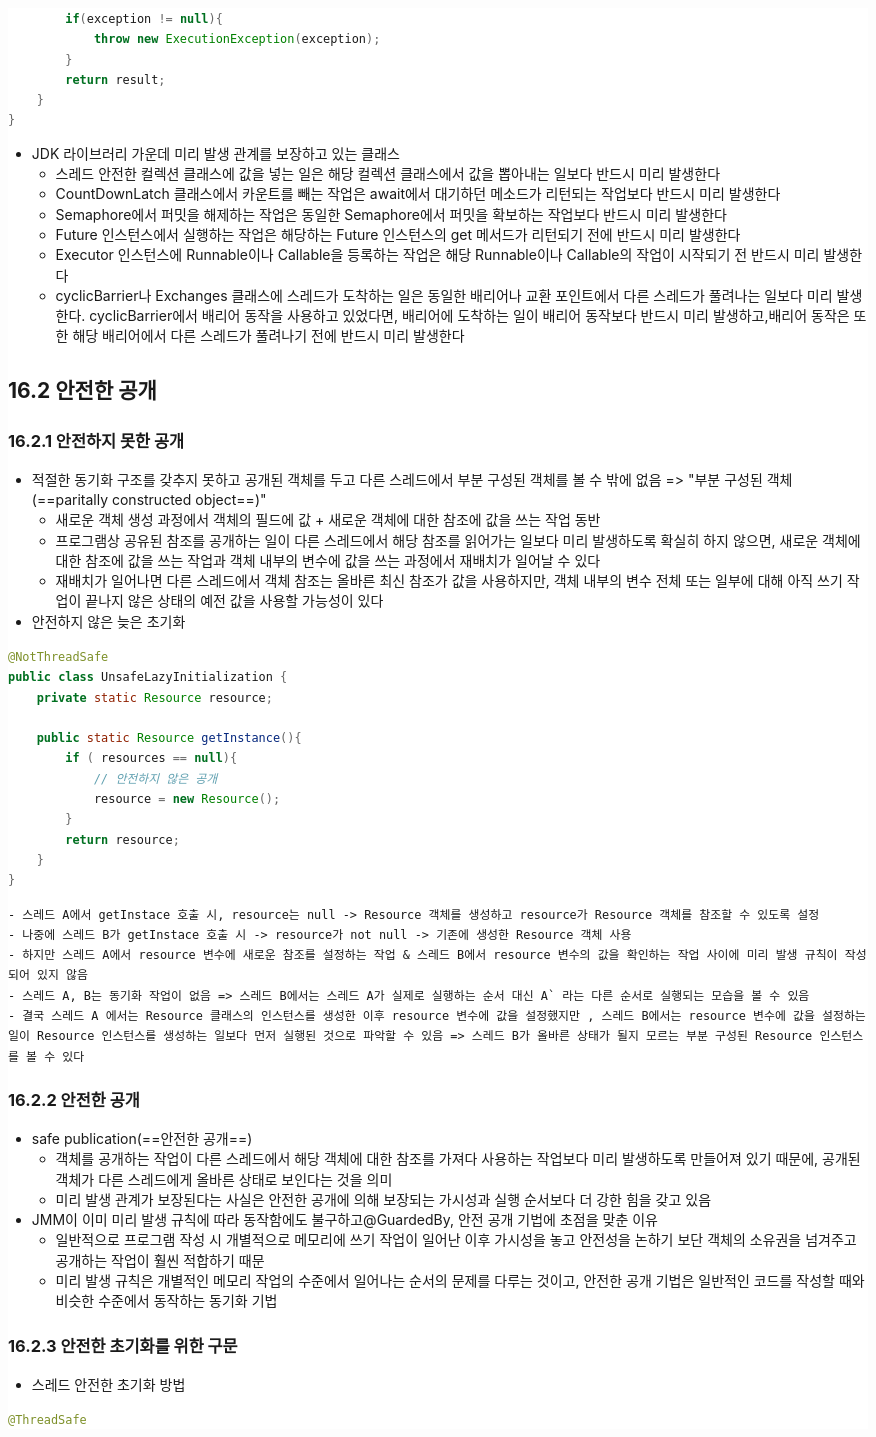 ```Java
		if(exception != null){
			throw new ExecutionException(exception);
		}
		return result;
	}
}
```

- JDK 라이브러리 가운데 미리 발생 관계를 보장하고 있는 클래스
	- 스레드 안전한 컬렉션 클래스에 값을 넣는 일은 해당 컬렉션 클래스에서 값을 뽑아내는 일보다 반드시 미리 발생한다
	- CountDownLatch 클래스에서 카운트를 빼는 작업은 await에서 대기하던 메소드가 리턴되는 작업보다 반드시 미리 발생한다
	- Semaphore에서 퍼밋을 해제하는 작업은 동일한 Semaphore에서 퍼밋을 확보하는 작업보다 반드시 미리 발생한다
	- Future 인스턴스에서 실행하는 작업은 해당하는 Future 인스턴스의 get 메서드가 리턴되기 전에 반드시 미리 발생한다
	- Executor 인스턴스에 Runnable이나 Callable을 등록하는 작업은 해당 Runnable이나 Callable의 작업이 시작되기 전 반드시 미리 발생한다
	- cyclicBarrier나 Exchanges 클래스에 스레드가 도착하는 일은 동일한 배리어나 교환 포인트에서 다른 스레드가 풀려나는 일보다 미리 발생한다. cyclicBarrier에서 배리어 동작을 사용하고 있었다면, 배리어에 도착하는 일이 배리어 동작보다 반드시 미리 발생하고,배리어 동작은 또한 해당 배리어에서 다른 스레드가 풀려나기 전에 반드시 미리 발생한다
## 16.2 안전한 공개
### 16.2.1 안전하지 못한 공개
- 적절한 동기화 구조를 갖추지 못하고 공개된 객체를 두고 다른 스레드에서 부분 구성된 객체를 볼 수 밖에 없음 => "부분 구성된 객체(==paritally constructed object==)"
	- 새로운 객체 생성 과정에서 객체의 필드에 값 + 새로운 객체에 대한 참조에 값을 쓰는 작업 동반
	- 프로그램상 공유된 참조를 공개하는 일이 다른 스레드에서 해당 참조를 읽어가는 일보다 미리 발생하도록 확실히 하지 않으면, 새로운 객체에 대한 참조에 값을 쓰는 작업과 객체 내부의 변수에 값을 쓰는 과정에서 재배치가 일어날 수 있다
	- 재배치가 일어나면 다른 스레드에서 객체 참조는 올바른 최신 참조가 값을 사용하지만, 객체 내부의 변수 전체 또는 일부에 대해 아직 쓰기 작업이 끝나지 않은 상태의 예전 값을 사용할 가능성이 있다
- 안전하지 않은 늦은 초기화
```Java
@NotThreadSafe
public class UnsafeLazyInitialization {
	private static Resource resource;
	
	public static Resource getInstance(){
		if ( resources == null){
			// 안전하지 않은 공개
			resource = new Resource();
		}
		return resource;
	}
}
```
	- 스레드 A에서 getInstace 호출 시, resource는 null -> Resource 객체를 생성하고 resource가 Resource 객체를 참조할 수 있도록 설정
	- 나중에 스레드 B가 getInstace 호출 시 -> resource가 not null -> 기존에 생성한 Resource 객체 사용
	- 하지만 스레드 A에서 resource 변수에 새로운 참조를 설정하는 작업 & 스레드 B에서 resource 변수의 값을 확인하는 작업 사이에 미리 발생 규칙이 작성되어 있지 않음
	- 스레드 A, B는 동기화 작업이 없음 => 스레드 B에서는 스레드 A가 실제로 실행하는 순서 대신 A` 라는 다른 순서로 실행되는 모습을 볼 수 있음
	- 결국 스레드 A 에서는 Resource 클래스의 인스턴스를 생성한 이후 resource 변수에 값을 설정했지만 , 스레드 B에서는 resource 변수에 값을 설정하는 일이 Resource 인스턴스를 생성하는 일보다 먼저 실행된 것으로 파악할 수 있음 => 스레드 B가 올바른 상태가 될지 모르는 부분 구성된 Resource 인스턴스를 볼 수 있다

### 16.2.2 안전한 공개
- safe publication(==안전한 공개==)
	- 객체를 공개하는 작업이 다른 스레드에서 해당 객체에 대한 참조를 가져다 사용하는 작업보다 미리 발생하도록 만들어져 있기 때문에, 공개된 객체가 다른 스레드에게 올바른 상태로 보인다는 것을 의미
	- 미리 발생 관계가 보장된다는 사실은 안전한 공개에 의해 보장되는 가시성과 실행 순서보다 더 강한 힘을 갖고 있음
- JMM이  이미 미리 발생 규칙에 따라 동작함에도 불구하고@GuardedBy, 안전 공개 기법에 초점을 맞춘 이유
	- 일반적으로 프로그램 작성 시 개별적으로 메모리에 쓰기 작업이 일어난 이후 가시성을 놓고 안전성을 논하기 보단 객체의 소유권을 넘겨주고 공개하는 작업이 훨씬 적합하기 때문
	- 미리 발생 규칙은 개별적인 메모리 작업의 수준에서 일어나는 순서의 문제를 다루는 것이고, 안전한 공개 기법은 일반적인 코드를 작성할 때와 비슷한 수준에서 동작하는 동기화 기법
### 16.2.3 안전한 초기화를 위한 구문
- 스레드 안전한 초기화 방법
```Java
@ThreadSafe
```
